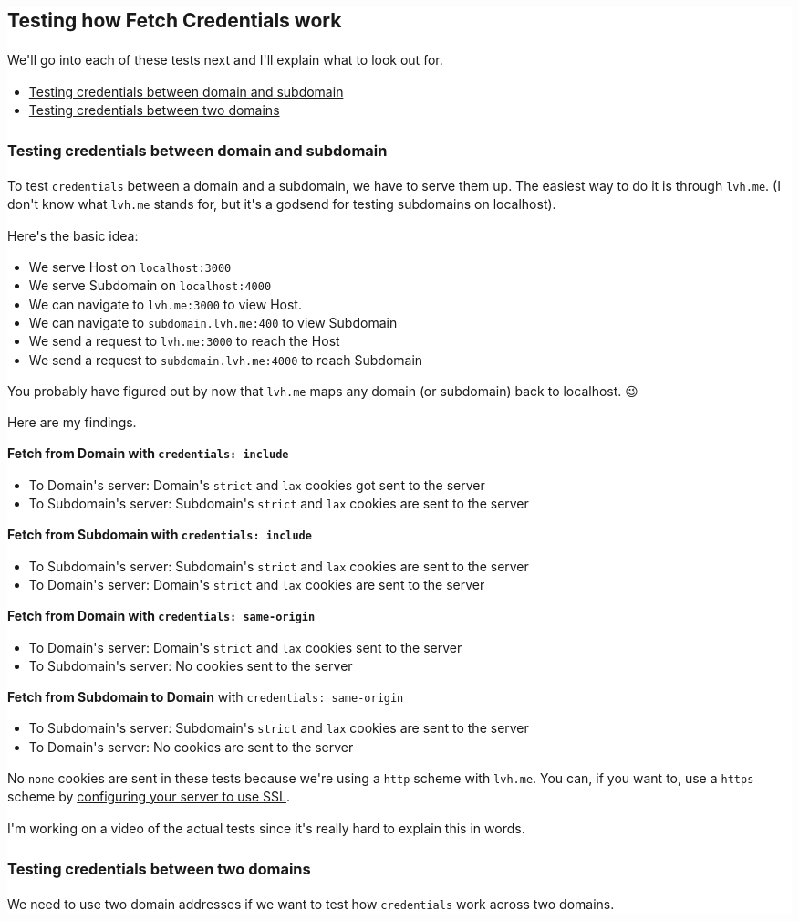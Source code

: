 ## Testing how Fetch Credentials work 

We'll go into each of these tests next and I'll explain what to look out for.

- [Testing credentials between domain and subdomain](#testing-credentials-between-domain-and-subdomain)
- [Testing credentials between two domains](#testing-credentials-between-two-domains)

### Testing credentials between domain and subdomain

To test `credentials` between a domain and a subdomain, we have to serve them up. The easiest way to do it is through `lvh.me`. (I don't know what `lvh.me` stands for, but it's a godsend for testing subdomains on localhost).

Here's the basic idea:

- We serve Host on `localhost:3000`
- We serve Subdomain on `localhost:4000`
- We can navigate to `lvh.me:3000` to view Host.
- We can navigate to `subdomain.lvh.me:400` to view Subdomain
- We send a request to `lvh.me:3000` to reach the Host
- We send a request to `subdomain.lvh.me:4000` to reach Subdomain

You probably have figured out by now that `lvh.me` maps any domain (or subdomain) back to localhost. 😉

Here are my findings.

**Fetch from Domain with `credentials: include`**

- To Domain's server: Domain's `strict` and `lax` cookies got sent to the server
- To Subdomain's server: Subdomain's `strict` and `lax` cookies are sent to the server

**Fetch from Subdomain with `credentials: include`**

- To Subdomain's server: Subdomain's `strict` and `lax` cookies are sent to the server
- To Domain's server: Domain's `strict` and `lax` cookies are sent to the server

**Fetch from Domain with `credentials: same-origin`**

- To Domain's server: Domain's `strict` and `lax` cookies sent to the server
- To Subdomain's server: No cookies sent to the server

**Fetch from Subdomain to Domain** with `credentials: same-origin`

- To Subdomain's server: Subdomain's `strict` and `lax` cookies are sent to the server
- To Domain's server: No cookies are sent to the server

No `none` cookies are sent in these tests because we're using a `http` scheme with `lvh.me`. You can, if you want to, use a `https` scheme by [configuring your server to use SSL](/blog/serving-https-locally-with-node).

I'm working on a video of the actual tests since it's really hard to explain this in words.

### Testing credentials between two domains

We need to use two domain addresses if we want to test how `credentials` work across two domains.
